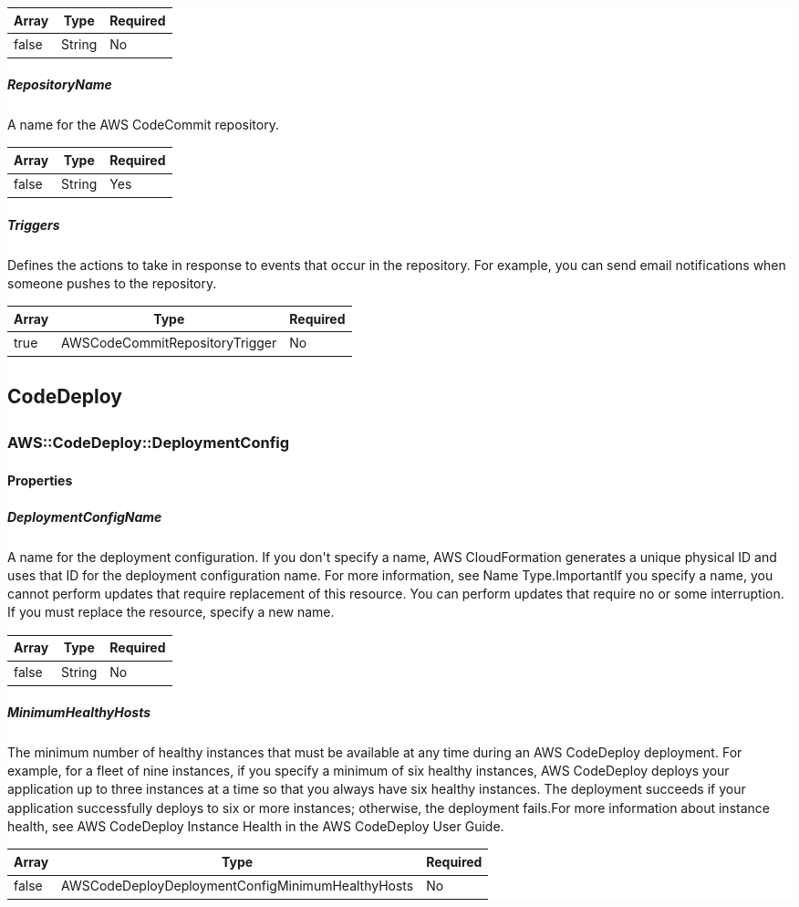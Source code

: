 | Array    | Type     | Required |
|----------|----------|----------|
|false|String|No|

##### RepositoryName
A name for the AWS CodeCommit repository.

| Array    | Type     | Required |
|----------|----------|----------|
|false|String|Yes|

##### Triggers
Defines the actions to take in response to events that occur in the repository.
                  For example, you can send email notifications when someone pushes to the
                  repository.

| Array    | Type     | Required |
|----------|----------|----------|
|true|AWSCodeCommitRepositoryTrigger|No|


## CodeDeploy
### AWS::CodeDeploy::DeploymentConfig
#### Properties
##### DeploymentConfigName
A name for the deployment configuration. If you don't specify a name, AWS CloudFormation
                  generates a unique physical ID and uses that ID for the deployment configuration
                  name. For more information, see Name Type.ImportantIf you specify a name, you cannot perform updates that require replacement of this resource.
You can perform updates that require no or some interruption. If you must replace the resource, specify a new name.

| Array    | Type     | Required |
|----------|----------|----------|
|false|String|No|

##### MinimumHealthyHosts
The minimum number of healthy instances that must be available at any time
                  during an AWS CodeDeploy deployment. For example, for a fleet of nine instances, if you
                  specify a minimum of six healthy instances, AWS CodeDeploy deploys your application up to
                  three instances at a time so that you always have six healthy instances. The
                  deployment succeeds if your application successfully deploys to six or more
                  instances; otherwise, the deployment fails.For more information about instance health, see AWS CodeDeploy Instance Health in the
                     AWS CodeDeploy User Guide.

| Array    | Type     | Required |
|----------|----------|----------|
|false|AWSCodeDeployDeploymentConfigMinimumHealthyHosts|No|
